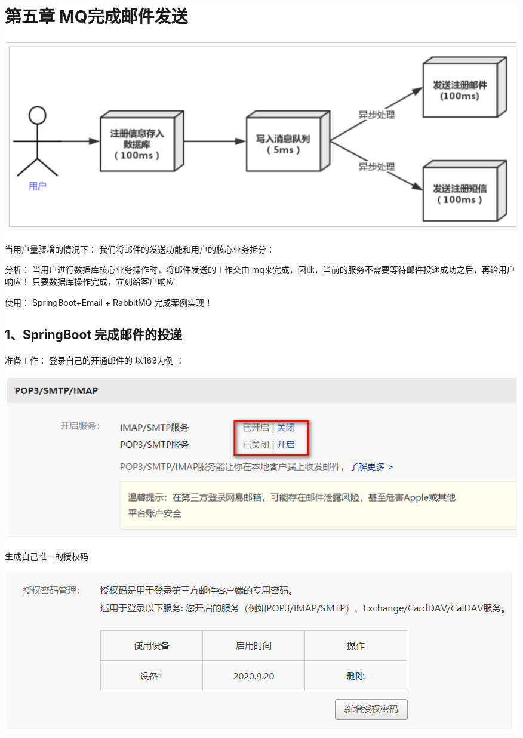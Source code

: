 # 第五章  MQ完成邮件发送

![1600573746843](image/1600573746843.png) 

当用户量骤增的情况下： 我们将邮件的发送功能和用户的核心业务拆分：

分析： 当用户进行数据库核心业务操作时，将邮件发送的工作交由 mq来完成，因此，当前的服务不需要等待邮件投递成功之后，再给用户响应！  只要数据库操作完成，立刻给客户响应

使用：  SpringBoot+Email  +   RabbitMQ   完成案例实现！

## 1、SpringBoot 完成邮件的投递

准备工作： 登录自己的开通邮件的 以163为例      ：

![1600574189645](image/1600574189645.png) 

生成自己唯一的授权码

![1600574220514](image/1600574220514.png) 
